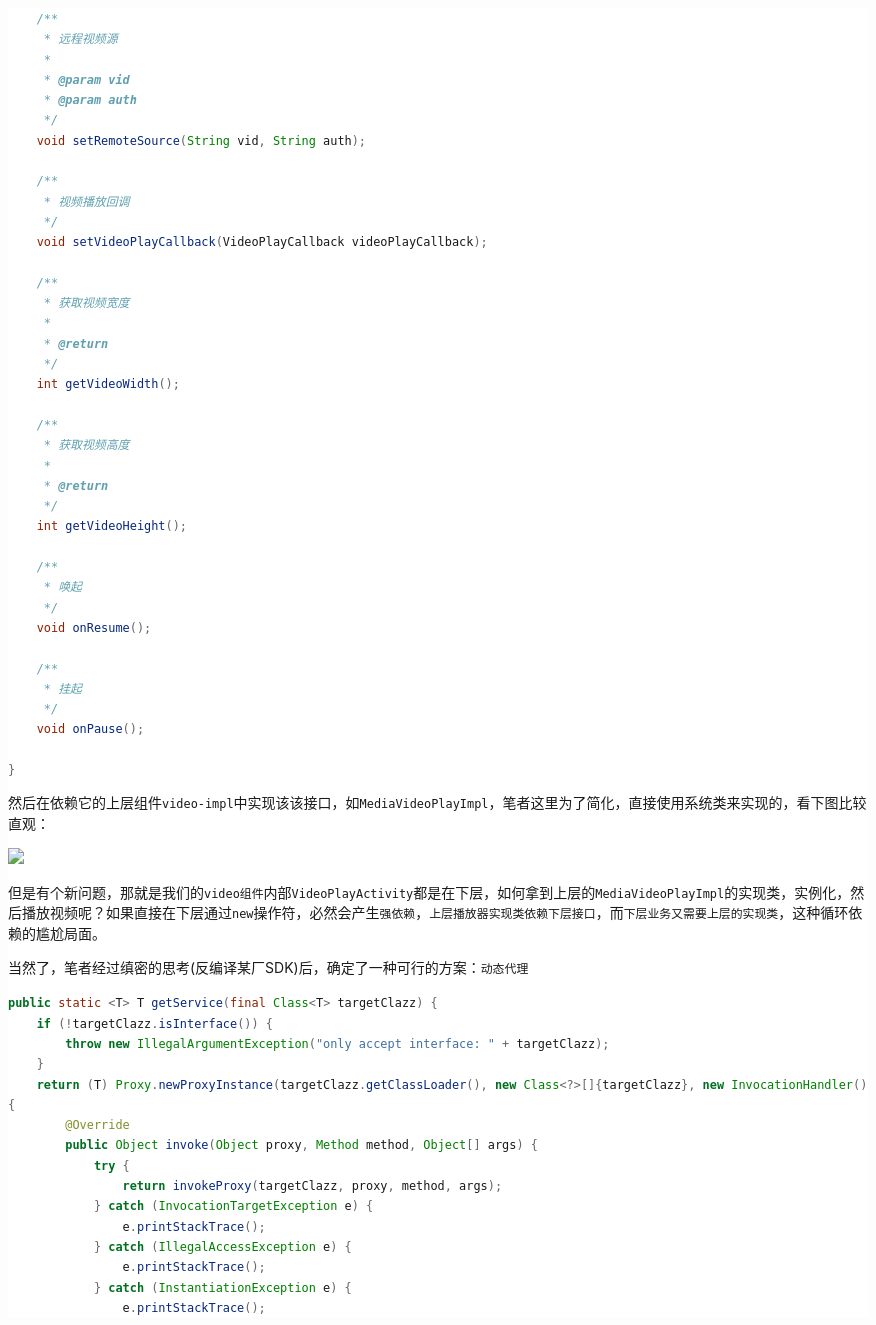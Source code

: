 ```java
    /**
     * 远程视频源
     *
     * @param vid
     * @param auth
     */
    void setRemoteSource(String vid, String auth);

    /**
     * 视频播放回调
     */
    void setVideoPlayCallback(VideoPlayCallback videoPlayCallback);

    /**
     * 获取视频宽度
     *
     * @return
     */
    int getVideoWidth();

    /**
     * 获取视频高度
     *
     * @return
     */
    int getVideoHeight();

    /**
     * 唤起
     */
    void onResume();

    /**
     * 挂起
     */
    void onPause();

}
```
然后在依赖它的上层组件`video-impl`中实现该该接口，如`MediaVideoPlayImpl`，笔者这里为了简化，直接使用系统类来实现的，看下图比较直观：

![](https://img-blog.csdn.net/20181024225527382?watermark/2/text/aHR0cHM6Ly9ibG9nLmNzZG4ubmV0L2J5aG9vaw==/font/5a6L5L2T/fontsize/400/fill/I0JBQkFCMA==/dissolve/70)

但是有个新问题，那就是我们的`video组件`内部`VideoPlayActivity`都是在下层，如何拿到上层的`MediaVideoPlayImpl`的实现类，实例化，然后播放视频呢？如果直接在下层通过`new`操作符，必然会产生`强依赖`，`上层播放器实现类依赖下层接口`，而`下层业务又需要上层的实现类`，这种循环依赖的尴尬局面。

当然了，笔者经过缜密的思考(反编译某厂SDK)后，确定了一种可行的方案：`动态代理`
```java
public static <T> T getService(final Class<T> targetClazz) {
    if (!targetClazz.isInterface()) {
        throw new IllegalArgumentException("only accept interface: " + targetClazz);
    }
    return (T) Proxy.newProxyInstance(targetClazz.getClassLoader(), new Class<?>[]{targetClazz}, new InvocationHandler() {
        @Override
        public Object invoke(Object proxy, Method method, Object[] args) {
            try {
                return invokeProxy(targetClazz, proxy, method, args);
            } catch (InvocationTargetException e) {
                e.printStackTrace();
            } catch (IllegalAccessException e) {
                e.printStackTrace();
            } catch (InstantiationException e) {
                e.printStackTrace();
```